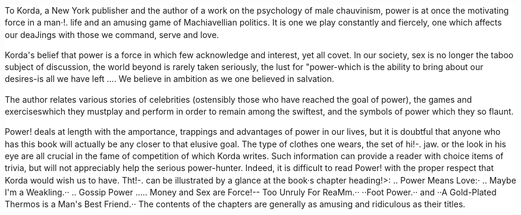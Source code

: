 To Korda, a New York publisher and 
the author of a work on the psychology 
of male chauvinism, power is at once 
the motivating force in a man·!. life and 
an amusing game of Machiavellian 
politics. It is one we play constantly and 
fiercely, one which affects our deaJings 
with those we command, serve and 
love. 

Korda's belief that power is a force in 
which few acknowledge and interest, 
yet all covet. In our society, sex is no 
longer the taboo subject of discussion, 
the world beyond is rarely taken 
seriously, the lust for "power-which is 
the ability to bring about our desires-is 
all we have left .... We believe in 
ambition as we one believed in 
salvation. 

The author relates various stories of 
celebrities (ostensibly those who have 
reached the goal of power), the games 
and exerciseswhich they mustplay and 
perform in order to remain among the 
swiftest, and the symbols of power 
which they so flaunt. 

Power! deals at length with the 
amportance, trappings and advantages of 
power in our lives, but it is doubtful 
that anyone who has this book will 
actually be any closer to that elusive 
goal. The type of clothes one wears, the 
set of hi!-. jaw. or the look in his eye are 
all crucial in the fame of competition of 
which Korda writes. Such information 
can provide a reader with choice items 
of trivia, but will not appreciably help 
the serious power-hunter. Indeed, it is 
difficult to read Power! with the proper 
respect that Korda would wish us to 
have. Tht!-. can be illustrated by a 
glance at the book·s chapter heading!>: 
.. Power Means Love:· .. Maybe I'm a 
Weakling.·· .. Gossip Power ..... Money 
and Sex are Force!-- Too Unruly For 
ReaMm.·· ··Foot Power.·· and ··A 
Gold-Plated Thermos is a Man's Best 
Friend.·· The contents of the chapters 
are generally as amusing and ridiculous 
as their titles. 
